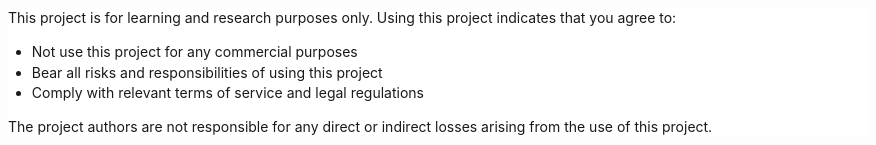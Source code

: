 This project is for learning and research purposes only. Using this project indicates that you agree to:
- Not use this project for any commercial purposes
- Bear all risks and responsibilities of using this project
- Comply with relevant terms of service and legal regulations

The project authors are not responsible for any direct or indirect losses arising from the use of this project.
